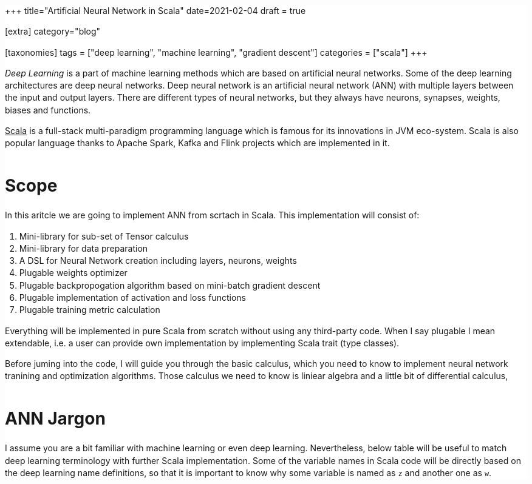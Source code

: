 +++
title="Artificial Neural Network in Scala"
date=2021-02-04
draft = true

[extra]
category="blog"

[taxonomies]
tags = ["deep learning", "machine learning", "gradient descent"]
categories = ["scala"]
+++

_Deep Learning_ is a part of machine learning methods which are based on artificial neural networks. Some of the deep learning architectures are deep neural networks.
Deep neural network is an artificial neural network (ANN) with multiple layers between the input and output layers. There are different types of neural networks, but they always have
neurons, synapses, weights, biases and functions.

[Scala](https://www.scala-lang.org/) is a full-stack multi-paradigm programming language which is famous for its innovations in JVM eco-system. Scala is also popular language thanks to Apache Spark, Kafka and Flink projects which are implemented in it. 

# Scope 

In this aritcle we are going to implement ANN from scrtach in Scala. This implementation will consist of:

1. Mini-library for sub-set of Tensor calculus
1. Mini-library for data preparation
1. A DSL for Neural Network creation including layers, neurons, weights
1. Plugable weights optimizer
1. Plugable backpropogation algorithm based on mini-batch gradient descent
1. Plugable implementation of activation and loss functions
1. Plugable training metric calculation

Everything will be implemented in pure Scala from scratch without using any third-party code. When I say plugable I mean extendable, i.e. a user
can provide own implementation by implementing Scala trait (type classes).

Before juming into the code, I will guide you through the basic calculus, which you need to know to implement neural network tranining and optimization algorithms.
Those calculus we need to know is liniear algebra and a little bit of differential calculus,

# ANN Jargon

I assume you are a bit familiar with machine learning or even deep learning. Nevertheless, below table will be useful to match 
deep learning terminology with further Scala implementation. Some of the variable names in Scala code will be directly based 
on the deep learning name definitions, so that it is important to know why some variable is named as `z` and another one as `w`.
